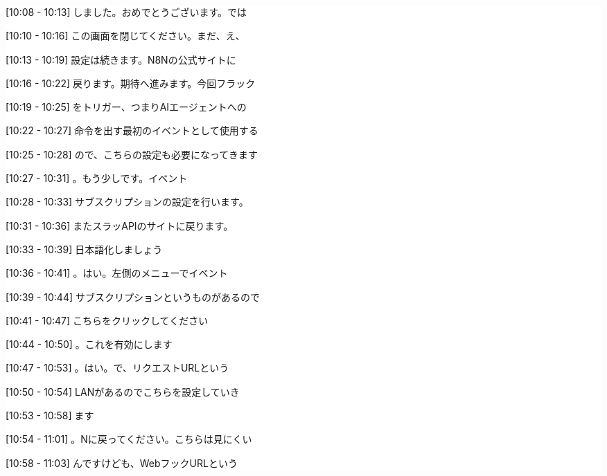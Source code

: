 [10:08 - 10:13]
しました。おめでとうございます。では

[10:10 - 10:16]
この画面を閉じてください。まだ、え、

[10:13 - 10:19]
設定は続きます。N8Nの公式サイトに

[10:16 - 10:22]
戻ります。期待へ進みます。今回フラック

[10:19 - 10:25]
をトリガー、つまりAIエージェントへの

[10:22 - 10:27]
命令を出す最初のイベントとして使用する

[10:25 - 10:28]
ので、こちらの設定も必要になってきます

[10:27 - 10:31]
。もう少しです。イベント

[10:28 - 10:33]
サブスクリプションの設定を行います。

[10:31 - 10:36]
またスラッAPIのサイトに戻ります。

[10:33 - 10:39]
日本語化しましょう

[10:36 - 10:41]
。はい。左側のメニューでイベント

[10:39 - 10:44]
サブスクリプションというものがあるので

[10:41 - 10:47]
こちらをクリックしてください

[10:44 - 10:50]
。これを有効にします

[10:47 - 10:53]
。はい。で、リクエストURLという

[10:50 - 10:54]
LANがあるのでこちらを設定していき

[10:53 - 10:58]
ます

[10:54 - 11:01]
。Nに戻ってください。こちらは見にくい

[10:58 - 11:03]
んですけども、WebフックURLという
